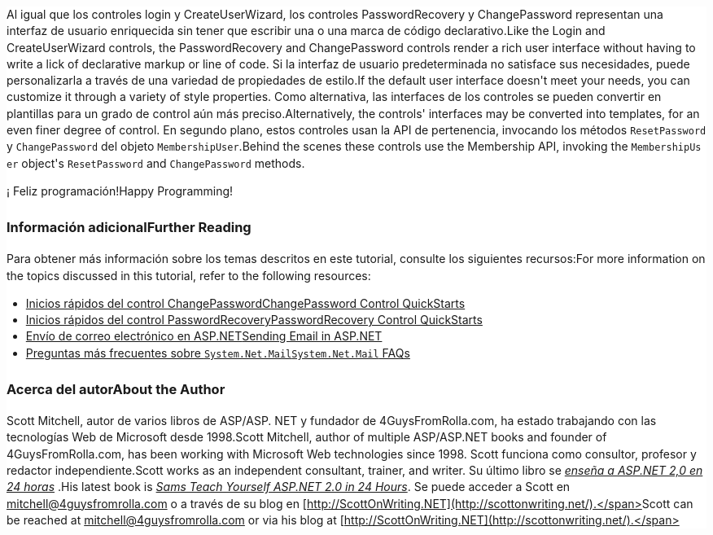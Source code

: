 <span data-ttu-id="88e58-338">Al igual que los controles login y CreateUserWizard, los controles PasswordRecovery y ChangePassword representan una interfaz de usuario enriquecida sin tener que escribir una o una marca de código declarativo.</span><span class="sxs-lookup"><span data-stu-id="88e58-338">Like the Login and CreateUserWizard controls, the PasswordRecovery and ChangePassword controls render a rich user interface without having to write a lick of declarative markup or line of code.</span></span> <span data-ttu-id="88e58-339">Si la interfaz de usuario predeterminada no satisface sus necesidades, puede personalizarla a través de una variedad de propiedades de estilo.</span><span class="sxs-lookup"><span data-stu-id="88e58-339">If the default user interface doesn't meet your needs, you can customize it through a variety of style properties.</span></span> <span data-ttu-id="88e58-340">Como alternativa, las interfaces de los controles se pueden convertir en plantillas para un grado de control aún más preciso.</span><span class="sxs-lookup"><span data-stu-id="88e58-340">Alternatively, the controls' interfaces may be converted into templates, for an even finer degree of control.</span></span> <span data-ttu-id="88e58-341">En segundo plano, estos controles usan la API de pertenencia, invocando los métodos `ResetPassword` y `ChangePassword` del objeto `MembershipUser`.</span><span class="sxs-lookup"><span data-stu-id="88e58-341">Behind the scenes these controls use the Membership API, invoking the `MembershipUser` object's `ResetPassword` and `ChangePassword` methods.</span></span>

<span data-ttu-id="88e58-342">¡ Feliz programación!</span><span class="sxs-lookup"><span data-stu-id="88e58-342">Happy Programming!</span></span>

### <a name="further-reading"></a><span data-ttu-id="88e58-343">Información adicional</span><span class="sxs-lookup"><span data-stu-id="88e58-343">Further Reading</span></span>

<span data-ttu-id="88e58-344">Para obtener más información sobre los temas descritos en este tutorial, consulte los siguientes recursos:</span><span class="sxs-lookup"><span data-stu-id="88e58-344">For more information on the topics discussed in this tutorial, refer to the following resources:</span></span>

- [<span data-ttu-id="88e58-345">Inicios rápidos del control ChangePassword</span><span class="sxs-lookup"><span data-stu-id="88e58-345">ChangePassword Control QuickStarts</span></span>](https://quickstarts.asp.net/QuickStartv20/aspnet/doc/ctrlref/login/changepassword.aspx)
- [<span data-ttu-id="88e58-346">Inicios rápidos del control PasswordRecovery</span><span class="sxs-lookup"><span data-stu-id="88e58-346">PasswordRecovery Control QuickStarts</span></span>](https://quickstarts.asp.net/QuickStartv20/aspnet/doc/ctrlref/login/passwordrecovery.aspx)
- [<span data-ttu-id="88e58-347">Envío de correo electrónico en ASP.NET</span><span class="sxs-lookup"><span data-stu-id="88e58-347">Sending Email in ASP.NET</span></span>](http://aspnet.4guysfromrolla.com/articles/072606-1.aspx)
- [<span data-ttu-id="88e58-348">Preguntas más frecuentes sobre `System.Net.Mail`</span><span class="sxs-lookup"><span data-stu-id="88e58-348">`System.Net.Mail` FAQs</span></span>](http://www.systemnetmail.com/)

### <a name="about-the-author"></a><span data-ttu-id="88e58-349">Acerca del autor</span><span class="sxs-lookup"><span data-stu-id="88e58-349">About the Author</span></span>

<span data-ttu-id="88e58-350">Scott Mitchell, autor de varios libros de ASP/ASP. NET y fundador de 4GuysFromRolla.com, ha estado trabajando con las tecnologías Web de Microsoft desde 1998.</span><span class="sxs-lookup"><span data-stu-id="88e58-350">Scott Mitchell, author of multiple ASP/ASP.NET books and founder of 4GuysFromRolla.com, has been working with Microsoft Web technologies since 1998.</span></span> <span data-ttu-id="88e58-351">Scott funciona como consultor, profesor y redactor independiente.</span><span class="sxs-lookup"><span data-stu-id="88e58-351">Scott works as an independent consultant, trainer, and writer.</span></span> <span data-ttu-id="88e58-352">Su último libro se *[enseña a ASP.NET 2,0 en 24 horas](https://www.amazon.com/exec/obidos/ASIN/0672327384/4guysfromrollaco)* .</span><span class="sxs-lookup"><span data-stu-id="88e58-352">His latest book is *[Sams Teach Yourself ASP.NET 2.0 in 24 Hours](https://www.amazon.com/exec/obidos/ASIN/0672327384/4guysfromrollaco)*.</span></span> <span data-ttu-id="88e58-353">Se puede acceder a Scott en [mitchell@4guysfromrolla.com](mailto:mitchell@4guysfromrolla.com) o a través de su blog en [http://ScottOnWriting.NET](http://scottonwriting.net/).</span><span class="sxs-lookup"><span data-stu-id="88e58-353">Scott can be reached at [mitchell@4guysfromrolla.com](mailto:mitchell@4guysfromrolla.com) or via his blog at [http://ScottOnWriting.NET](http://scottonwriting.net/).</span></span>
